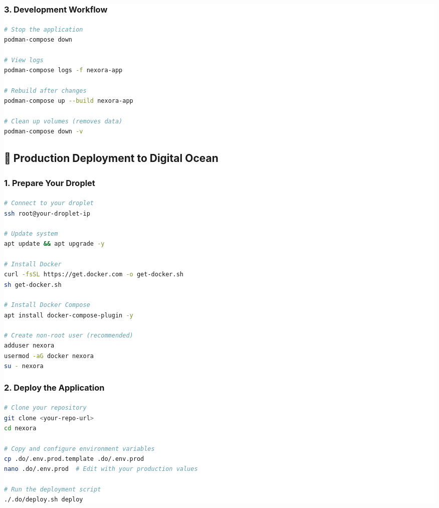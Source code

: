 ### 3. Development Workflow

```bash
# Stop the application
podman-compose down

# View logs
podman-compose logs -f nexora-app

# Rebuild after changes
podman-compose up --build nexora-app

# Clean up volumes (removes data)
podman-compose down -v
```

## 🚀 Production Deployment to Digital Ocean

### 1. Prepare Your Droplet

```bash
# Connect to your droplet
ssh root@your-droplet-ip

# Update system
apt update && apt upgrade -y

# Install Docker
curl -fsSL https://get.docker.com -o get-docker.sh
sh get-docker.sh

# Install Docker Compose
apt install docker-compose-plugin -y

# Create non-root user (recommended)
adduser nexora
usermod -aG docker nexora
su - nexora
```

### 2. Deploy the Application

```bash
# Clone your repository
git clone <your-repo-url>
cd nexora

# Copy and configure environment variables
cp .do/.env.prod.template .do/.env.prod
nano .do/.env.prod  # Edit with your production values

# Run the deployment script
./.do/deploy.sh deploy
```
